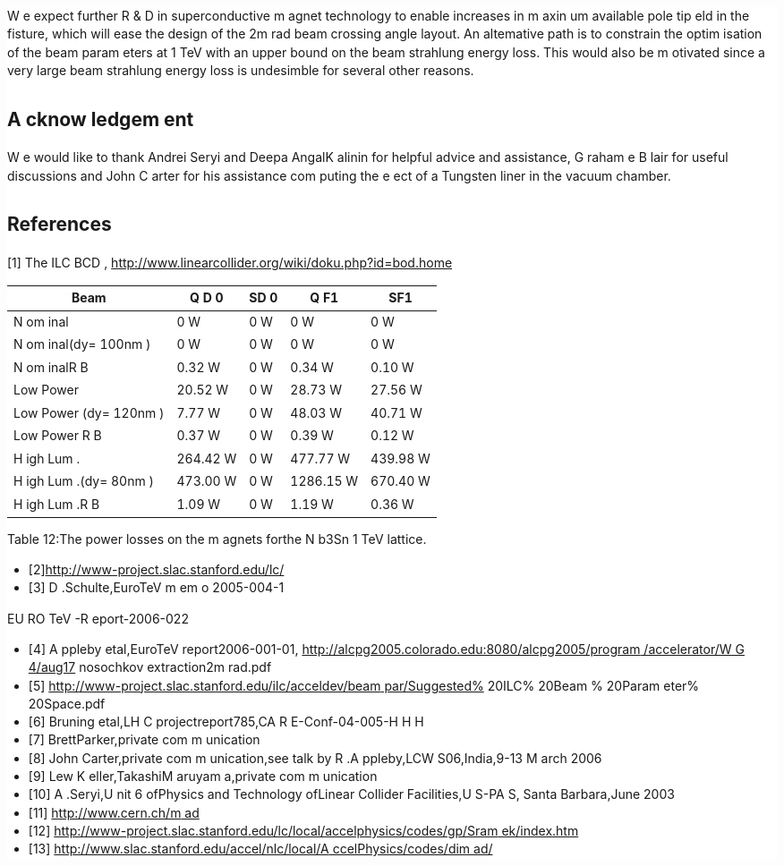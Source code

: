 W e expect further R & D in superconductive m agnet technology to enable increases in m axin um available pole tip eld in the fisture, which will ease the design of the 2m rad beam crossing angle layout. An altemative path is to constrain the optim isation of the beam param eters at 1 TeV with an upper bound on the beam strahlung energy loss. This would also be m otivated since a very large beam strahlung energy loss is undesimble for several other reasons.

## A cknow ledgem ent

W e would like to thank Andrei Seryi and Deepa AngalK alinin for helpful advice and assistance, G raham e B lair for useful discussions and John C arter for his assistance com puting the e ect of a Tungsten liner in the vacuum chamber.

## References

[1] The ILC BCD , http://www.linearcollider.org/wiki/doku.php?id=bod.home

| Beam                   | Q D 0    | SD 0 | Q F1      | SF1      |
|------------------------|----------|------|-----------|----------|
| N om inal              | 0 W      | 0 W  | 0 W       | 0 W      |
| N om inal(dy= 100nm )  | 0 W      | 0 W  | 0 W       | 0 W      |
| N om inalR B           | 0.32 W   | 0 W  | 0.34 W    | 0.10 W   |
| Low Power              | 20.52 W  | 0 W  | 28.73 W   | 27.56 W  |
| Low Power (dy= 120nm ) | 7.77 W   | 0 W  | 48.03 W   | 40.71 W  |
| Low Power R B          | 0.37 W   | 0 W  | 0.39 W    | 0.12 W   |
| H igh Lum .            | 264.42 W | 0 W  | 477.77 W  | 439.98 W |
| H igh Lum .(dy= 80nm ) | 473.00 W | 0 W  | 1286.15 W | 670.40 W |
| H igh Lum .R B         | 1.09 W   | 0 W  | 1.19 W    | 0.36 W   |

<span id="page-13-0"></span>Table 12:The power losses on the m agnets forthe N b3Sn 1 TeV lattice.

- [2]<http://www-project.slac.stanford.edu/lc/>
- [3] D .Schulte,EuroTeV m em o 2005-004-1

EU RO TeV -R eport-2006-022

- [4] A ppleby etal,EuroTeV report2006-001-01, [http://alcpg2005.colorado.edu:8080/alcpg2005/program /accelerator/W G 4/aug17](http://alcpg2005.colorado.edu:8080/alcpg2005/program/accelerator/WG4/aug17_nosochkov_extraction2mrad.pdf) nosochkov extraction2m rad.pdf
- [5] [http://www-project.slac.stanford.edu/ilc/acceldev/beam par/Suggested%](http://www-project.slac.stanford.edu/ilc/acceldev/beampar/Suggested) 20ILC% 20Beam % 20Param eter% 20Space.pdf
- [6] Bruning etal,LH C projectreport785,CA R E-Conf-04-005-H H H
- [7] BrettParker,private com m unication
- [8] John Carter,private com m unication,see talk by R .A ppleby,LCW S06,India,9-13 M arch 2006
- [9] Lew K eller,TakashiM aruyam a,private com m unication
- [10] A .Seryi,U nit 6 ofPhysics and Technology ofLinear Collider Facilities,U S-PA S, Santa Barbara,June 2003
- [11] [http://www.cern.ch/m ad](http://www.cern.ch/mad)
- [12] [http://www-project.slac.stanford.edu/lc/local/accelphysics/codes/gp/Sram ek/index.htm](http://www-project.slac.stanford.edu/lc/local/accelphysics/codes/gp/Sramek/index.htm)
- [13] [http://www.slac.stanford.edu/accel/nlc/local/A ccelPhysics/codes/dim ad/](http://www.slac.stanford.edu/accel/nlc/local/AccelPhysics/codes/dimad/)
